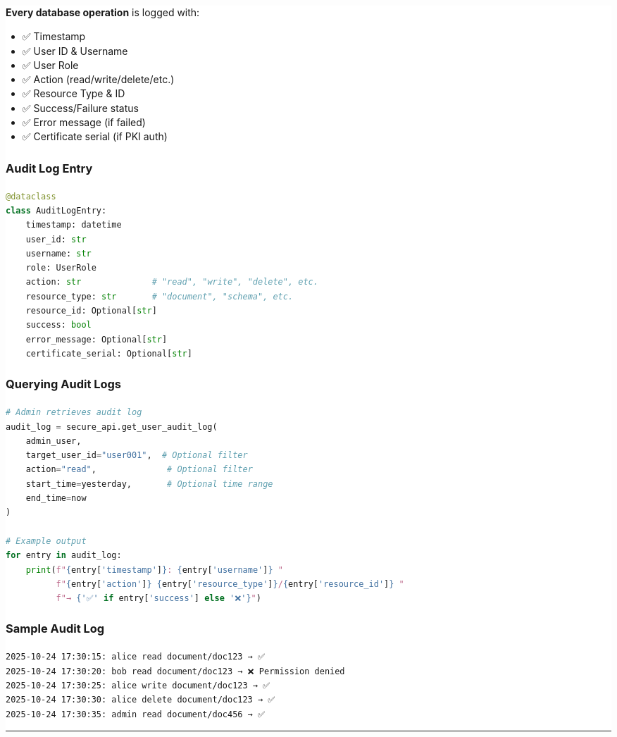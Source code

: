 **Every database operation** is logged with:

- ✅ Timestamp
- ✅ User ID & Username
- ✅ User Role
- ✅ Action (read/write/delete/etc.)
- ✅ Resource Type & ID
- ✅ Success/Failure status
- ✅ Error message (if failed)
- ✅ Certificate serial (if PKI auth)

### Audit Log Entry

```python
@dataclass
class AuditLogEntry:
    timestamp: datetime
    user_id: str
    username: str
    role: UserRole
    action: str              # "read", "write", "delete", etc.
    resource_type: str       # "document", "schema", etc.
    resource_id: Optional[str]
    success: bool
    error_message: Optional[str]
    certificate_serial: Optional[str]
```

### Querying Audit Logs

```python
# Admin retrieves audit log
audit_log = secure_api.get_user_audit_log(
    admin_user,
    target_user_id="user001",  # Optional filter
    action="read",              # Optional filter
    start_time=yesterday,       # Optional time range
    end_time=now
)

# Example output
for entry in audit_log:
    print(f"{entry['timestamp']}: {entry['username']} "
          f"{entry['action']} {entry['resource_type']}/{entry['resource_id']} "
          f"→ {'✅' if entry['success'] else '❌'}")
```

### Sample Audit Log

```
2025-10-24 17:30:15: alice read document/doc123 → ✅
2025-10-24 17:30:20: bob read document/doc123 → ❌ Permission denied
2025-10-24 17:30:25: alice write document/doc123 → ✅
2025-10-24 17:30:30: alice delete document/doc123 → ✅
2025-10-24 17:30:35: admin read document/doc456 → ✅
```

---